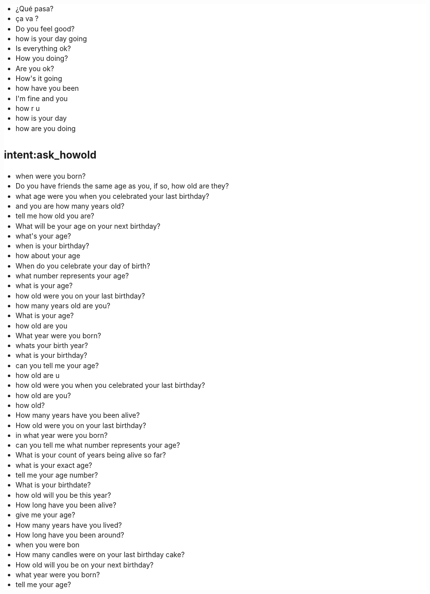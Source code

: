 - ¿Qué pasa?
- ça va ?
- Do you feel good?
- how is your day going
- Is everything ok?
- How you doing?
- Are you ok?
- How's it going
- how have you been
- I'm fine and you
- how r u
- how is your day
- how are you doing

## intent:ask_howold
- when were you born?
- Do you have friends the same age as you, if so, how old are they?
- what age were you when you celebrated your last birthday?
- and you are how many years old?
- tell me how old you are?
- What will be your age on your next birthday?
- what's your age?
- when is your birthday?
- how about your age
- When do you celebrate your day of birth?
- what number represents your age?
- what is your age?
- how old were you on your last birthday?
- how many years old are you?
- What is your age?
- how old are you
- What year were you born?
- whats your birth year?
- what is your birthday?
- can you tell me your age?
- how old are u
- how old were you when you celebrated your last birthday?
- how old are you?
- how old?
- How many years have you been alive?
- How old were you on your last birthday?
- in what year were you born?
- can you tell me what number represents your age?
- What is your count of years being alive so far?
- what is your exact age?
- tell me your age number?
- What is your birthdate?
- how old will you be this year?
- How long have you been alive?
- give me your age?
- How many years have you lived?
- How long have you been around?
- when you were bon
- How many candles were on your last birthday cake?
- How old will you be on your next birthday?
- what year were you born?
- tell me your age?
